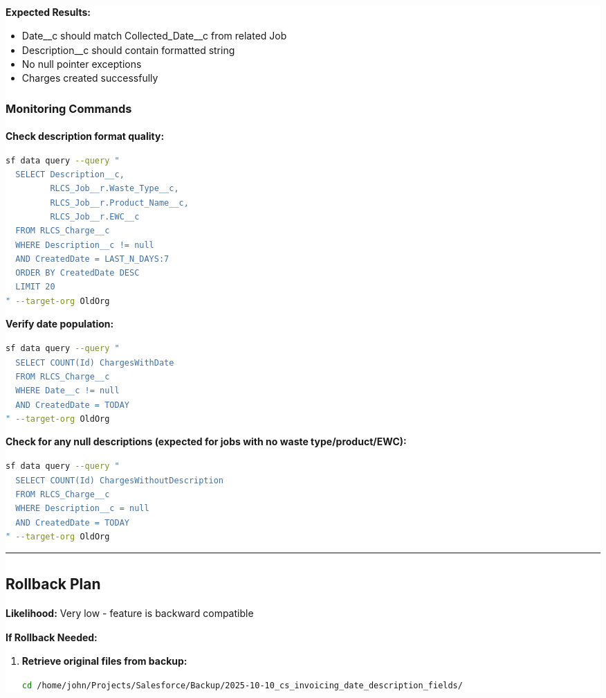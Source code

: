 **Expected Results:**
- Date__c should match Collected_Date__c from related Job
- Description__c should contain formatted string
- No null pointer exceptions
- Charges created successfully

### Monitoring Commands

**Check description format quality:**
```bash
sf data query --query "
  SELECT Description__c,
         RLCS_Job__r.Waste_Type__c,
         RLCS_Job__r.Product_Name__c,
         RLCS_Job__r.EWC__c
  FROM RLCS_Charge__c
  WHERE Description__c != null
  AND CreatedDate = LAST_N_DAYS:7
  ORDER BY CreatedDate DESC
  LIMIT 20
" --target-org OldOrg
```

**Verify date population:**
```bash
sf data query --query "
  SELECT COUNT(Id) ChargesWithDate
  FROM RLCS_Charge__c
  WHERE Date__c != null
  AND CreatedDate = TODAY
" --target-org OldOrg
```

**Check for any null descriptions (expected for jobs with no waste type/product/EWC):**
```bash
sf data query --query "
  SELECT COUNT(Id) ChargesWithoutDescription
  FROM RLCS_Charge__c
  WHERE Description__c = null
  AND CreatedDate = TODAY
" --target-org OldOrg
```

---

## Rollback Plan

**Likelihood:** Very low - feature is backward compatible

**If Rollback Needed:**

1. **Retrieve original files from backup:**
   ```bash
   cd /home/john/Projects/Salesforce/Backup/2025-10-10_cs_invoicing_date_description_fields/
   ```

